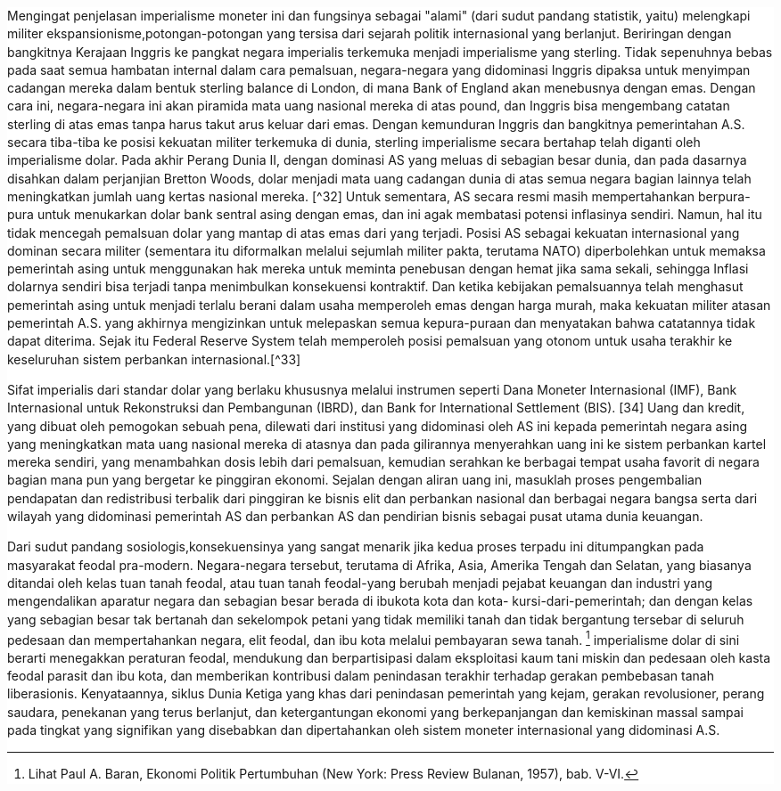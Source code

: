 Mengingat penjelasan imperialisme moneter ini dan fungsinya sebagai "alami" (dari sudut pandang statistik, yaitu) melengkapi militer ekspansionisme,potongan-potongan yang tersisa dari sejarah politik internasional yang berlanjut. Beriringan dengan bangkitnya Kerajaan Inggris ke pangkat negara imperialis terkemuka menjadi imperialisme yang sterling. Tidak sepenuhnya bebas pada saat semua hambatan internal dalam cara pemalsuan, negara-negara yang didominasi Inggris dipaksa untuk menyimpan cadangan mereka dalam bentuk sterling balance di London, di mana Bank of England akan menebusnya dengan emas. Dengan cara ini, negara-negara ini akan piramida mata uang nasional mereka di atas pound, dan Inggris bisa mengembang catatan sterling di atas emas tanpa harus takut arus keluar dari emas. Dengan kemunduran Inggris dan bangkitnya pemerintahan A.S. secara tiba-tiba ke posisi kekuatan militer terkemuka di dunia, sterling imperialisme secara bertahap telah diganti oleh imperialisme dolar. Pada akhir Perang Dunia II, dengan dominasi AS yang meluas di sebagian besar dunia, dan pada dasarnya disahkan dalam perjanjian Bretton Woods, dolar menjadi mata uang cadangan dunia di atas semua negara bagian lainnya telah meningkatkan jumlah uang kertas nasional mereka. [^32] Untuk sementara, AS secara resmi masih mempertahankan berpura-pura untuk menukarkan dolar bank sentral asing dengan emas, dan ini agak membatasi potensi inflasinya sendiri. Namun, hal itu tidak mencegah pemalsuan dolar yang mantap di atas emas dari yang terjadi. Posisi AS sebagai kekuatan internasional yang dominan secara militer (sementara itu diformalkan melalui sejumlah militer pakta, terutama NATO) diperbolehkan untuk memaksa pemerintah asing untuk menggunakan hak mereka untuk meminta penebusan dengan hemat jika sama sekali, sehingga Inflasi dolarnya sendiri bisa terjadi tanpa menimbulkan konsekuensi kontraktif. Dan ketika kebijakan pemalsuannya telah menghasut pemerintah asing untuk menjadi terlalu berani dalam usaha memperoleh emas dengan harga murah, maka kekuatan militer atasan pemerintah A.S. yang akhirnya mengizinkan untuk melepaskan semua kepura-puraan dan menyatakan bahwa catatannya tidak dapat diterima. Sejak itu Federal Reserve System telah memperoleh posisi pemalsuan yang otonom untuk usaha terakhir ke keseluruhan sistem perbankan internasional.[^33]

Sifat imperialis dari standar dolar yang berlaku khususnya melalui instrumen seperti Dana Moneter Internasional (IMF), Bank Internasional untuk Rekonstruksi dan Pembangunan (IBRD), dan Bank for International Settlement (BIS). [34] Uang dan kredit, yang dibuat oleh pemogokan sebuah pena, dilewati dari institusi yang didominasi oleh AS ini kepada pemerintah negara asing yang meningkatkan mata uang nasional mereka di atasnya dan pada gilirannya menyerahkan uang ini ke sistem perbankan kartel mereka sendiri, yang menambahkan dosis lebih dari pemalsuan, kemudian serahkan ke berbagai tempat usaha favorit di negara bagian mana pun yang bergetar ke pinggiran ekonomi. Sejalan dengan aliran uang ini, masuklah proses pengembalian pendapatan dan redistribusi terbalik dari pinggiran ke bisnis elit dan perbankan nasional dan berbagai negara bangsa serta dari wilayah yang didominasi pemerintah AS dan perbankan AS dan pendirian bisnis sebagai pusat utama dunia keuangan.

Dari sudut pandang sosiologis,konsekuensinya yang sangat menarik jika kedua proses terpadu ini ditumpangkan pada masyarakat feodal pra-modern. Negara-negara tersebut, terutama di Afrika, Asia, Amerika Tengah dan Selatan, yang biasanya ditandai oleh kelas tuan tanah feodal, atau tuan tanah feodal-yang berubah menjadi pejabat keuangan dan industri yang mengendalikan aparatur negara dan sebagian besar berada di ibukota kota dan kota- kursi-dari-pemerintah; dan dengan kelas yang sebagian besar tak bertanah dan sekelompok petani yang tidak memiliki tanah dan tidak bergantung tersebar di seluruh pedesaan dan mempertahankan negara, elit feodal, dan ibu kota melalui pembayaran sewa tanah. [^35] imperialisme dolar di sini berarti menegakkan peraturan feodal, mendukung dan berpartisipasi dalam eksploitasi kaum tani miskin dan pedesaan oleh kasta feodal parasit dan ibu kota, dan memberikan kontribusi dalam penindasan terakhir terhadap gerakan pembebasan tanah liberasionis. Kenyataannya, siklus Dunia Ketiga yang khas dari penindasan pemerintah yang kejam, gerakan revolusioner, perang saudara, penekanan yang terus berlanjut, dan ketergantungan ekonomi yang berkepanjangan dan kemiskinan massal sampai pada tingkat yang signifikan yang disebabkan dan dipertahankan oleh sistem moneter internasional yang didominasi A.S.


[^30]: Pada teori paritas daya beli, lihat Mises, Tindakan Manusia, hlm. 452-58; Rothbard, Manusia, Ekonomi, dan Negara, hal. 715-22.
[^ 31]: Pada hukum Gresham lihat Mises, Teori Uang dan Kredit, hlm. 75, 77; Tindakan Manusia, hlm. 78l-83; Rothbard, Kekuatan dan Pasar, hlm. 29-31.
[32]: Pada standar dolar yang ditetapkan dengan sistem Bretton Woods, lihat Henry Hazlitt, Dari Bretton Woods sampai Inflasi Dunia (Chicago: Regnery, 1984).
[33]: Sejak tahun 1971, pada saat mana standar emas akhirnya ditangguhkan, lebih banyak uang telah diciptakan daripada yang sebelumnya telah diakumulasikan oleh semua negara di dunia sejak awal waktu.
[34]: Pada sifat imperialis institusi ini, lihat juga Gabriel Kolko, Politik Perang Dunia, Kebijakan Luar Negeri Dunia dan Amerika Serikat 1943-1945 (New York: Random House, 1968), hlm. 242-340.
[^ 35]: Lihat Paul A. Baran, Ekonomi Politik Pertumbuhan (New York: Press Review Bulanan, 1957), bab. V-VI.
[^ 36]: Lihat Hazlitt, Dari Bretton Woods sampai Inflasi Dunia.
[^37]: Contoh anggota Komisi Trilateral A. A. yang terkemuka mencakup David M. Abshire, penasihat Presiden; Frank C. Carlucci, penasihat keamanan nasional; J.C. Whitehead, Deputi Sekretaris Negara; Alan Greenspan, Ketua Federal Reserve System; Winston Lord, Duta Besar untuk China; George Bush, Presiden; Paul A. Volcker, mantan Ketua Federal Reserve System; Alexander Haig, mantan Sekretaris Negara; Jean Kirkpatrick, mantan Duta Besar untuk U.N; David A. Stockman, mantan kepala OMB; Caspar Weinberger, mantan Sekretaris Pertahanan; W. Michael Blumenthal, mantan Sekretaris Departemen Keuangan; Zbigniew Brzezinski, mantan penasihat keamanan nasional; Harold Brown, mantan Sekretaris Pertahanan; James E. (Jimmy) Carter, mantan Presiden; Richard N. Cooper, mantan Wakil Sekretaris Negara untuk Urusan Ekonomi dan Moneter; Walter Mondale, mantan Wakil Presiden; Anthony M. Solomon, mantan Wakil Menteri Keuangan untuk Urusan Moneter; Cyrus Vance, mantan Sekretaris Negara; Andrew Young, mantan Duta Besar untuk U.N; Lane E. Kirkland, kepala AFL-CIO: Flora Lewis, * New York Times *; Thomas Johnson, * Los Angeles Times *; George Will, televisi ABC dan * Newsweek *.
[^38]: Lihat juga Jeffrey Tucker, "Kontribusi Menger dan Mises terhadap Dasar-Dasar Teori Moneter Austria Bersama Satu Aplikasi Modern," (manuskrip 1988), dipresentasikan pada konferensi tahunan ke-13 The Association for Private Enterprise Education, Cleveland, Ohio.; dan Ron Paul, "Perintah Moneter Dunia yang Akan Datang," Sebuah Laporan Khusus dari * Ron Paul Investment Letter * (1988). Orang-orang Eropa terkemuka secara eksplisit mendukung gagasan Bank Sentral Eropa, ECU, dan akhirnya mata uang satu dunia meliputi: G. Agnelli, Chairman FIAT, TC; J. Deflassieux, Ketua BIS, TC; G. FitzGerald, mantan Perdana Menteri Irlandia, TC; L. Solana, Presiden Compania Telefonica Nacional de Espana, TC; G. Thorn, Presiden Komunitas Eropa dan mantan Perdana Menteri Luksemburg, TC; N. Thygesen, Guru Besar Ekonomi, Universitas Kopenhagen, TC; U. Agnelli, Wakil Presiden FIAT; E. Balladour, Menteri Keuangan Perancis; N. Brady, Dillon Baca Investasi; J. Callaghan, mantan Perdana Menteri Inggris; K. Carstens, mantan Presiden Jerman Barat; P. Coffey, Profesor Ekonomi Universitas Amsterdam; E. Davignon, mantan Komisaris Eropa; J. Delors, mantan Presiden Komunitas Eropa; W. Dusenberg, Presiden BIS; L. Fabius, mantan Perdana Menteri Perancis; J.R. Fourtou, Presiden Rhone-Poulence; R. d. La Jemere, former Governor of the Banque de France; V. Giscard d’Estaing, former President of France; Ch. Goodhart, Guru Besar Perbankan, London School of Economics; P. Guimbretiere, Direktur proyek ECU Komunitas Eropa; W. Guth, Presiden Deutsche Bank; E. Heath, mantan Perdana Menteri Inggris; M. Kohnstamm, mantan Presiden European University Institute, Florence; N. Lawson, Kanselir Inggris dari Exchequer; L.M. Leveque, Presiden Direktur Lyonnais; L. Lucchini, Presiden Confindustria Italia; F. Maude, Menteri Urusan Perusahaan dan Konsumen Inggris; P. Mentre, Ketua Nasional Kredit, Perancis; H.L. Merkle, Ketua Bosch Gmbh, Jerman Barat; F. Mitterand, Presiden Perancis; J. Monet, pendiri Komunitas Eropa; P.X. Ortoli, Presiden Total Oil dan mantan Komisaris Komunitas Eropa; D. Rambure, Kredit Lyonnais; H. Schmidt, mantan Kanselir Jerman Barat dan Editor die * ZEIT *; P. Sheehy, Ketua Industri BAT; J. Solvay, Ketua Solvay, Belgia; H.J. Vogel, Ketua Partai Sosial Demokrat Jerman; J. Zijlstra, mantan Presiden Bank Nederlandse.
[^39]: Jeffrey Tucker dari Ludwig von Mises Institute memiliki pengaruh penting pada pemahaman saya tentang dinamika sistem moneter internasional - melalui diskusi yang sering dan juga dengan memberi saya akses ke penelitiannya sendiri. Tak perlu dikatakan lagi, semua kekurangan itu sepenuhnya milikku sendiri.
